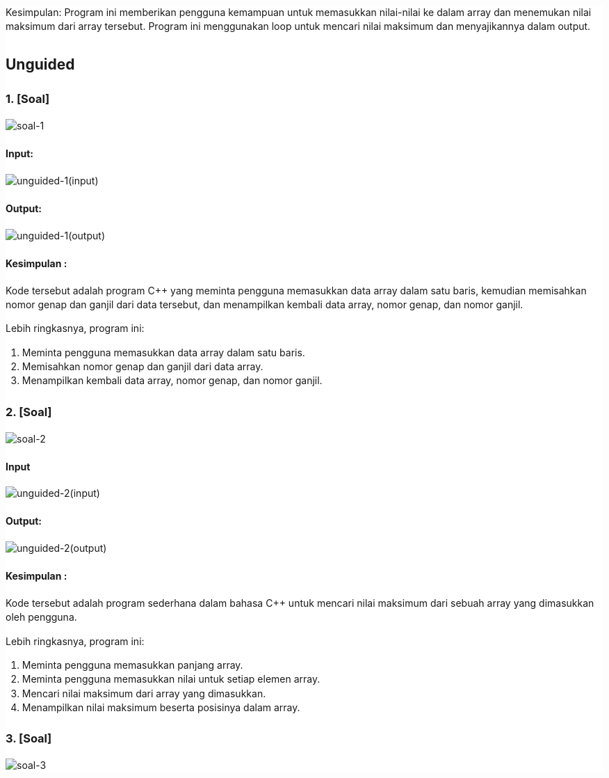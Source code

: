 Kesimpulan: Program ini memberikan pengguna kemampuan untuk memasukkan nilai-nilai ke dalam array dan menemukan nilai maksimum dari array tersebut. Program ini menggunakan loop untuk mencari nilai maksimum dan menyajikannya dalam output.


## Unguided 

### 1. [Soal]
![soal-1](https://github.com/anggunna/Struktur-Data-Assignment/assets/157208635/911e1239-4376-48fd-9468-029579aa0800)

#### Input:
![unguided-1(input)](https://github.com/anggunna/Struktur-Data-Assignment/assets/157208635/efc7abfb-e6e8-49c2-9a38-b4eb6733b46d)

#### Output:
![unguided-1(output)](https://github.com/anggunna/Struktur-Data-Assignment/assets/157208635/8b3db594-3ea3-490f-add8-5d05efe30a6f)

#### Kesimpulan :
Kode tersebut adalah program C++ yang meminta pengguna memasukkan data array dalam satu baris, kemudian memisahkan nomor genap dan ganjil dari data tersebut, dan menampilkan kembali data array, nomor genap, dan nomor ganjil.

Lebih ringkasnya, program ini:
1. Meminta pengguna memasukkan data array dalam satu baris.
2. Memisahkan nomor genap dan ganjil dari data array.
3. Menampilkan kembali data array, nomor genap, dan nomor ganjil.


### 2. [Soal]
![soal-2](https://github.com/anggunna/Struktur-Data-Assignment/assets/157208635/6af39ffd-0777-48e1-b283-e60268c7c04c)

#### Input
![unguided-2(input)](https://github.com/anggunna/Struktur-Data-Assignment/assets/157208635/63a70d00-982f-4c0f-9541-97172c62e7bf)

#### Output:
![unguided-2(output)](https://github.com/anggunna/Struktur-Data-Assignment/assets/157208635/8a8c7bec-58a9-44c9-a227-8b278c1511d1)

#### Kesimpulan :
Kode tersebut adalah program sederhana dalam bahasa C++ untuk mencari nilai maksimum dari sebuah array yang dimasukkan oleh pengguna.

Lebih ringkasnya, program ini:
1. Meminta pengguna memasukkan panjang array.
2. Meminta pengguna memasukkan nilai untuk setiap elemen array.
3. Mencari nilai maksimum dari array yang dimasukkan.
4. Menampilkan nilai maksimum beserta posisinya dalam array.


### 3. [Soal]
![soal-3](https://github.com/anggunna/Struktur-Data-Assignment/assets/157208635/2ecf39d2-5612-4444-ae55-878553a3e075)

